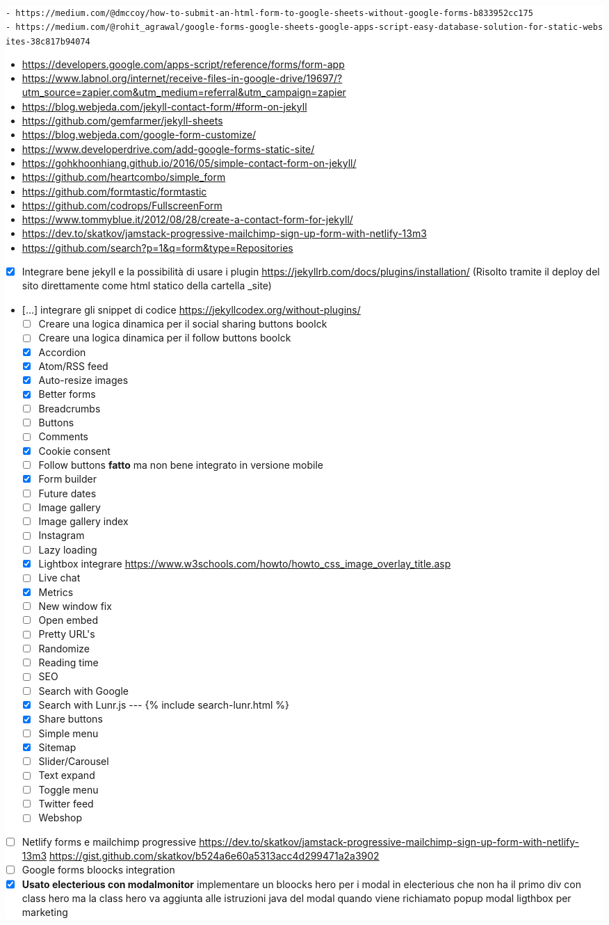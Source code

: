     - https://medium.com/@dmccoy/how-to-submit-an-html-form-to-google-sheets-without-google-forms-b833952cc175
    - https://medium.com/@rohit_agrawal/google-forms-google-sheets-google-apps-script-easy-database-solution-for-static-websites-38c817b94074
  - https://developers.google.com/apps-script/reference/forms/form-app
  - https://www.labnol.org/internet/receive-files-in-google-drive/19697/?utm_source=zapier.com&utm_medium=referral&utm_campaign=zapier
  - https://blog.webjeda.com/jekyll-contact-form/#form-on-jekyll
  - https://github.com/gemfarmer/jekyll-sheets
  - https://blog.webjeda.com/google-form-customize/
  - https://www.developerdrive.com/add-google-forms-static-site/
  - https://gohkhoonhiang.github.io/2016/05/simple-contact-form-on-jekyll/
  - https://github.com/heartcombo/simple_form
  - https://github.com/formtastic/formtastic
  - https://github.com/codrops/FullscreenForm
  - https://www.tommyblue.it/2012/08/28/create-a-contact-form-for-jekyll/
  - https://dev.to/skatkov/jamstack-progressive-mailchimp-sign-up-form-with-netlify-13m3
  - https://github.com/search?p=1&q=form&type=Repositories

- [X] Integrare bene jekyll e la possibilità di usare i plugin https://jekyllrb.com/docs/plugins/installation/ (Risolto tramite il deploy del sito direttamente come html statico della cartella _site)
- [...] integrare gli snippet di codice https://jekyllcodex.org/without-plugins/
  - [ ] Creare una logica dinamica per il social sharing buttons boolck
  - [ ] Creare una logica dinamica per il follow buttons boolck  
  - [X] Accordion
  - [X] Atom/RSS feed
  - [X] Auto-resize images
  - [X] Better forms
  - [ ] Breadcrumbs
  - [ ] Buttons
  - [ ] Comments
  - [X] Cookie consent
  - [ ] Follow buttons **fatto** ma non bene integrato in versione mobile
  - [X] Form builder 
  - [ ] Future dates
  - [ ] Image gallery
  - [ ] Image gallery index
  - [ ] Instagram
  - [ ] Lazy loading
  - [X] Lightbox integrare https://www.w3schools.com/howto/howto_css_image_overlay_title.asp
  - [ ] Live chat
  - [X] Metrics
  - [ ] New window fix
  - [ ] Open embed
  - [ ] Pretty URL's
  - [ ] Randomize
  - [ ] Reading time
  - [ ] SEO
  - [ ] Search with Google
  - [X] Search with Lunr.js    ---    {% include search-lunr.html %}
  - [X] Share buttons
  - [ ] Simple menu
  - [X] Sitemap
  - [ ] Slider/Carousel
  - [ ] Text expand
  - [ ] Toggle menu
  - [ ] Twitter feed
  - [ ] Webshop
- [ ] Netlify forms e mailchimp progressive https://dev.to/skatkov/jamstack-progressive-mailchimp-sign-up-form-with-netlify-13m3 https://gist.github.com/skatkov/b524a6e60a5313acc4d299471a2a3902
- [ ] Google forms bloocks integration
- [X] **Usato electerious con modalmonitor** implementare un bloocks hero per i modal in electerious che non ha il primo div con class hero ma la class hero va aggiunta alle istruzioni java del modal quando viene richiamato popup modal ligthbox per marketing